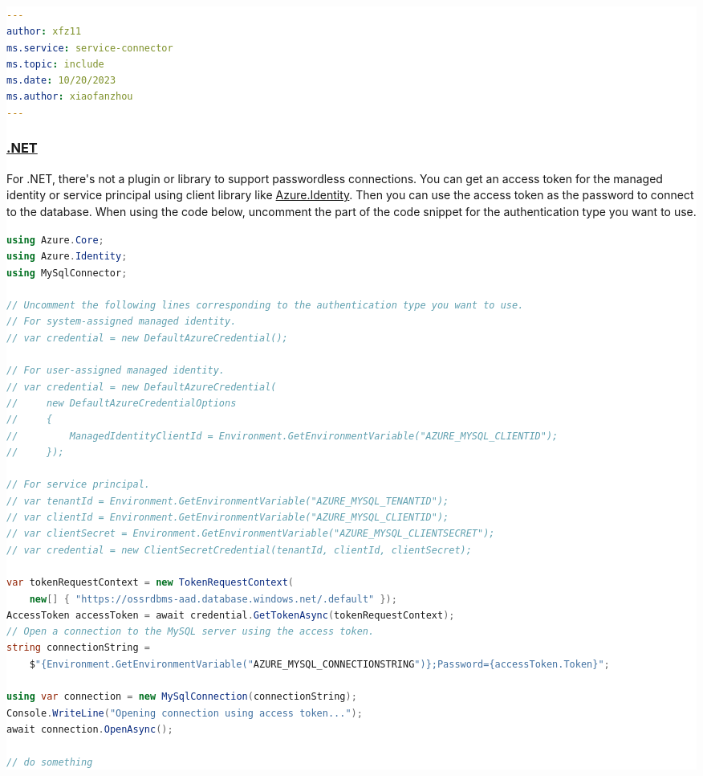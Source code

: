 ```yaml
---
author: xfz11
ms.service: service-connector
ms.topic: include
ms.date: 10/20/2023
ms.author: xiaofanzhou
---
```



### [.NET](#tab/dotnet)
For .NET, there's not a plugin or library to support passwordless connections. You can get an access token for the managed identity or service principal using client library like [Azure.Identity](https://www.nuget.org/packages/Azure.Identity/). Then you can use the access token as the password to connect to the database. When using the code below, uncomment the part of the code snippet for the authentication type you want to use.

```csharp
using Azure.Core;
using Azure.Identity;
using MySqlConnector;

// Uncomment the following lines corresponding to the authentication type you want to use.
// For system-assigned managed identity.
// var credential = new DefaultAzureCredential();

// For user-assigned managed identity.
// var credential = new DefaultAzureCredential(
//     new DefaultAzureCredentialOptions
//     {
//         ManagedIdentityClientId = Environment.GetEnvironmentVariable("AZURE_MYSQL_CLIENTID");
//     });

// For service principal.
// var tenantId = Environment.GetEnvironmentVariable("AZURE_MYSQL_TENANTID");
// var clientId = Environment.GetEnvironmentVariable("AZURE_MYSQL_CLIENTID");
// var clientSecret = Environment.GetEnvironmentVariable("AZURE_MYSQL_CLIENTSECRET");
// var credential = new ClientSecretCredential(tenantId, clientId, clientSecret);

var tokenRequestContext = new TokenRequestContext(
    new[] { "https://ossrdbms-aad.database.windows.net/.default" });
AccessToken accessToken = await credential.GetTokenAsync(tokenRequestContext);
// Open a connection to the MySQL server using the access token.
string connectionString =
    $"{Environment.GetEnvironmentVariable("AZURE_MYSQL_CONNECTIONSTRING")};Password={accessToken.Token}";

using var connection = new MySqlConnection(connectionString);
Console.WriteLine("Opening connection using access token...");
await connection.OpenAsync();

// do something
```

